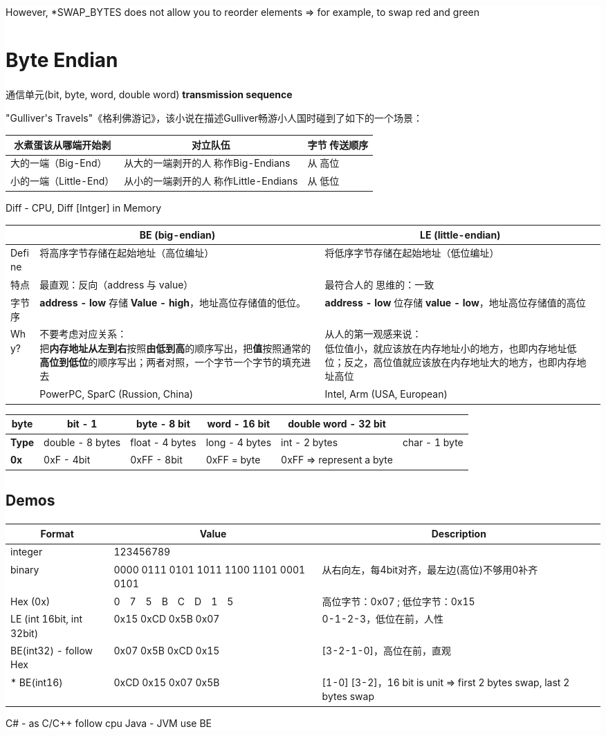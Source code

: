 However, *SWAP_BYTES does not allow you to reorder elements 
=> for example, to swap red and green

# Byte Endian

通信单元(bit, byte, word, double word) **transmission sequence**

 "Gulliver's Travels"《格利佛游记》，该小说在描述Gulliver畅游小人国时碰到了如下的一个场景：

| 水煮蛋该从哪端开始剥   | 对立队伍                              | 字节 传送顺序 |
| ---------------------- | ------------------------------------- | ------------- |
| 大的一端（Big-End）    | 从大的一端剥开的人 称作Big-Endians    | 从 高位       |
| 小的一端（Little-End） | 从小的一端剥开的人 称作Little-Endians | 从 低位       |
Diff - CPU, Diff [Intger] in Memory

|        | BE (big-endian)                                              | LE (little-endian)                                           |
| ------ | ------------------------------------------------------------ | ------------------------------------------------------------ |
| Define | 将高序字节存储在起始地址（高位编址）                         | 将低序字节存储在起始地址（低位编址）                         |
| 特点   | 最直观：反向（address 与 value）                             | 最符合人的 思维的：一致                                      |
| 字节序 | **address - low** 存储 **Value - high**，地址高位存储值的低位。 | **address - low** 位存储 **value - low**，地址高位存储值的高位 |
| Why?   | 不要考虑对应关系：<br />把**内存地址从左到右**按照**由低到高**的顺序写出，把**值**按照通常的**高位到低位**的顺序写出；两者对照，一个字节一个字节的填充进去 | 从人的第一观感来说：<br />低位值小，就应该放在内存地址小的地方，也即内存地址低位；反之，高位值就应该放在内存地址大的地方，也即内存地址高位 |
|        | PowerPC, SparC (Russion, China)                              | Intel, Arm (USA, European)                                   |



| byte     | bit - 1          | byte - 8 bit    | word - 16 bit  | double word - 32 bit     |               |
| -------- | ---------------- | --------------- | -------------- | ------------------------ | ------------- |
| **Type** | double - 8 bytes | float - 4 bytes | long - 4 bytes | int - 2 bytes            | char - 1 byte |
| **0x**   | 0xF - 4bit       | 0xFF - 8bit     | 0xFF = byte    | 0xFF => represent a byte |               |

## Demos

| Format                    | Value                                   | Description                                                  |
| ------------------------- | --------------------------------------- | ------------------------------------------------------------ |
| integer                   | 123456789                               |                                                              |
| binary                    | 0000 0111 0101 1011 1100 1101 0001 0101 | 从右向左，每4bit对齐，最左边(高位)不够用0补齐                |
| Hex (0x)                  | 0　7　5　B　C　D　1　5                  | 高位字节：0x07 ; 低位字节：0x15                              |
| LE (int 16bit, int 32bit) | 0x15 0xCD 0x5B 0x07                     | 0-1-2-3，低位在前，人性                                      |
| BE(int32) - follow Hex    | 0x07 0x5B 0xCD 0x15                     | [3-2-1-0]，高位在前，直观                                    |
| * BE(int16)               | 0xCD 0x15 0x07 0x5B                     | [1-0] [3-2]，16 bit is unit => first 2 bytes swap, last 2 bytes swap |

C# - as C/C++ follow cpu
Java - JVM use BE
